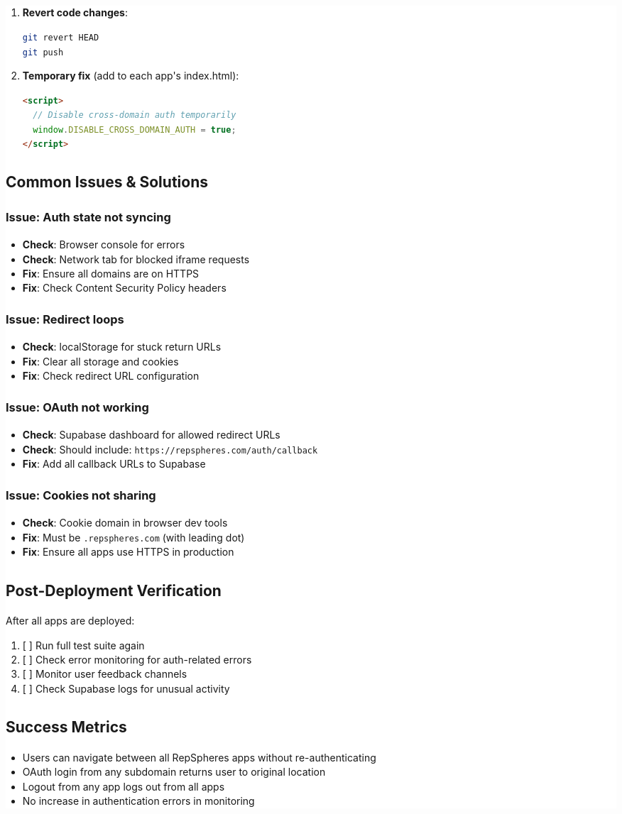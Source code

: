1. **Revert code changes**:
   ```bash
   git revert HEAD
   git push
   ```

2. **Temporary fix** (add to each app's index.html):
   ```html
   <script>
     // Disable cross-domain auth temporarily
     window.DISABLE_CROSS_DOMAIN_AUTH = true;
   </script>
   ```

## Common Issues & Solutions

### Issue: Auth state not syncing
- **Check**: Browser console for errors
- **Check**: Network tab for blocked iframe requests
- **Fix**: Ensure all domains are on HTTPS
- **Fix**: Check Content Security Policy headers

### Issue: Redirect loops
- **Check**: localStorage for stuck return URLs
- **Fix**: Clear all storage and cookies
- **Fix**: Check redirect URL configuration

### Issue: OAuth not working
- **Check**: Supabase dashboard for allowed redirect URLs
- **Check**: Should include: `https://repspheres.com/auth/callback`
- **Fix**: Add all callback URLs to Supabase

### Issue: Cookies not sharing
- **Check**: Cookie domain in browser dev tools
- **Fix**: Must be `.repspheres.com` (with leading dot)
- **Fix**: Ensure all apps use HTTPS in production

## Post-Deployment Verification

After all apps are deployed:

1. [ ] Run full test suite again
2. [ ] Check error monitoring for auth-related errors
3. [ ] Monitor user feedback channels
4. [ ] Check Supabase logs for unusual activity

## Success Metrics

- Users can navigate between all RepSpheres apps without re-authenticating
- OAuth login from any subdomain returns user to original location
- Logout from any app logs out from all apps
- No increase in authentication errors in monitoring
